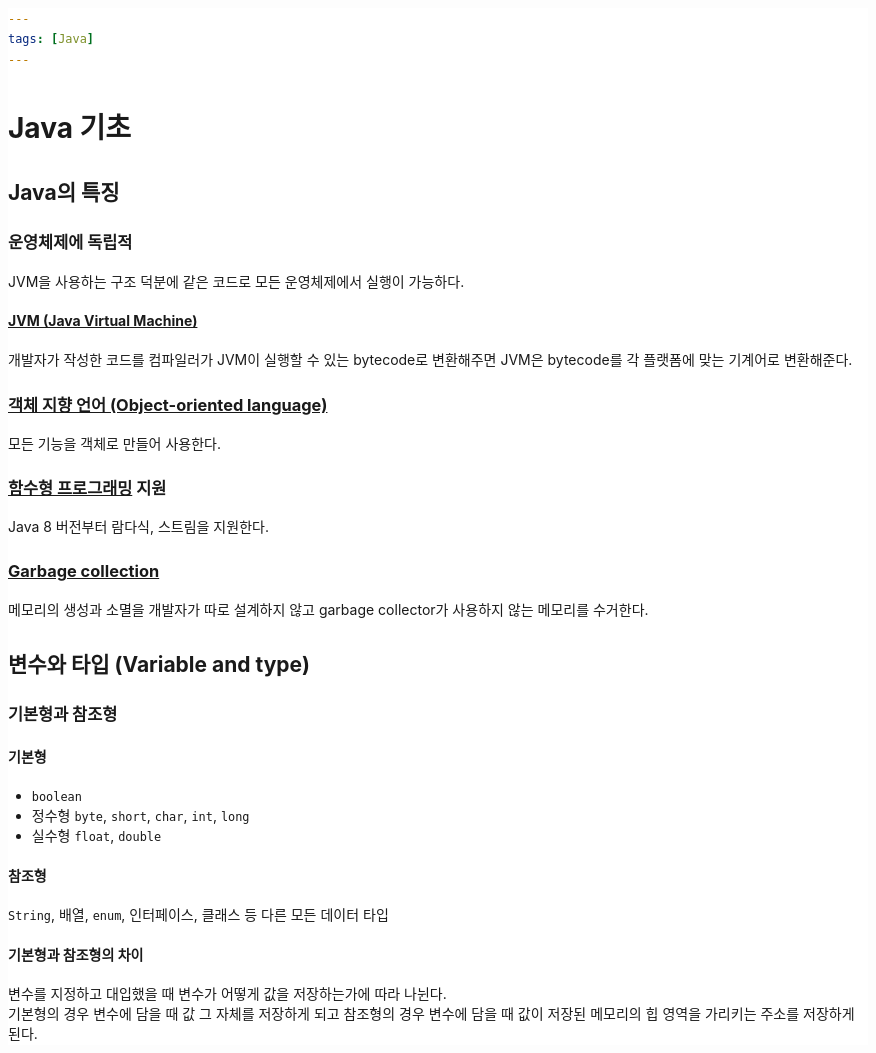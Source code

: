 ```yaml
---
tags: [Java]
---
```


# Java 기초

## Java의 특징

### 운영체제에 독립적

JVM을 사용하는 구조 덕분에 같은 코드로 모든 운영체제에서 실행이 가능하다.

#### [JVM (Java Virtual Machine)](https://en.wikipedia.org/wiki/Java_virtual_machine)

개발자가 작성한 코드를 컴파일러가 JVM이 실행할 수 있는 bytecode로 변환해주면 JVM은 bytecode를 각 플랫폼에 맞는 기계어로 변환해준다.

### [객체 지향 언어 (Object-oriented language)](https://en.wikipedia.org/wiki/Object-oriented_programming)

모든 기능을 객체로 만들어 사용한다.

### [함수형 프로그래밍](https://en.wikipedia.org/wiki/Functional_programming) 지원

Java 8 버전부터 람다식, 스트림을 지원한다.

### [Garbage collection](https://en.wikipedia.org/wiki/Garbage_collection_(computer_science))

메모리의 생성과 소멸을 개발자가 따로 설계하지 않고 garbage collector가 사용하지 않는 메모리를 수거한다.

## 변수와 타입 (Variable and type)

### 기본형과 참조형

#### 기본형

- `boolean`
- 정수형 `byte`, `short`, `char`, `int`, `long`
- 실수형 `float`, `double`

#### 참조형

`String`, 배열, `enum`, 인터페이스, 클래스 등 다른 모든 데이터 타입

#### 기본형과 참조형의 차이

변수를 지정하고 대입했을 때 변수가 어떻게 값을 저장하는가에 따라 나뉜다.  
기본형의 경우 변수에 담을 때 값 그 자체를 저장하게 되고 참조형의 경우 변수에 담을 때 값이 저장된 메모리의 힙 영역을 가리키는 주소를 저장하게 된다.
